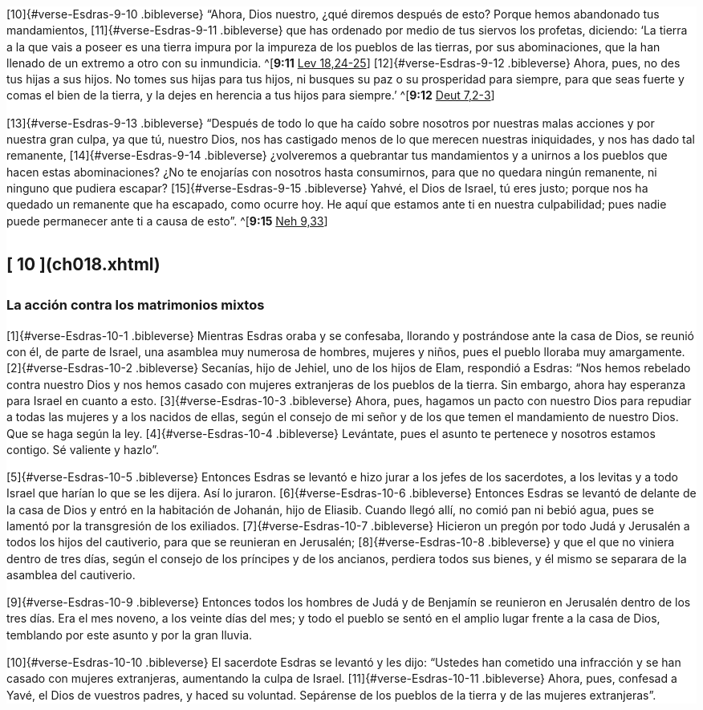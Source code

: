 [10]{#verse-Esdras-9-10 .bibleverse} “Ahora, Dios nuestro, ¿qué diremos después de esto? Porque hemos abandonado tus mandamientos, [11]{#verse-Esdras-9-11 .bibleverse} que has ordenado por medio de tus siervos los profetas, diciendo: ‘La tierra a la que vais a poseer es una tierra impura por la impureza de los pueblos de las tierras, por sus abominaciones, que la han llenado de un extremo a otro con su inmundicia. ^[**9:11** [Lev 18,24-25](ch006.xhtml#verse-Levítico-18-24)] [12]{#verse-Esdras-9-12 .bibleverse} Ahora, pues, no des tus hijas a sus hijos. No tomes sus hijas para tus hijos, ni busques su paz o su prosperidad para siempre, para que seas fuerte y comas el bien de la tierra, y la dejes en herencia a tus hijos para siempre.’ ^[**9:12** [Deut 7,2-3](ch008.xhtml#verse-Deuteronomio-7-2)]

[13]{#verse-Esdras-9-13 .bibleverse} “Después de todo lo que ha caído sobre nosotros por nuestras malas acciones y por nuestra gran culpa, ya que tú, nuestro Dios, nos has castigado menos de lo que merecen nuestras iniquidades, y nos has dado tal remanente, [14]{#verse-Esdras-9-14 .bibleverse} ¿volveremos a quebrantar tus mandamientos y a unirnos a los pueblos que hacen estas abominaciones? ¿No te enojarías con nosotros hasta consumirnos, para que no quedara ningún remanente, ni ninguno que pudiera escapar? [15]{#verse-Esdras-9-15 .bibleverse} Yahvé, el Dios de Israel, tú eres justo; porque nos ha quedado un remanente que ha escapado, como ocurre hoy. He aquí que estamos ante ti en nuestra culpabilidad; pues nadie puede permanecer ante ti a causa de esto”. ^[**9:15** [Neh 9,33](ch019.xhtml#verse-Nehemías-9-33)]

<h2 class="chaptertitle">[&nbsp;10&nbsp;](ch018.xhtml)<span><span id="chapter-Esdras-10"></span></span></h2>

### La acción contra los matrimonios mixtos
[1]{#verse-Esdras-10-1 .bibleverse} Mientras Esdras oraba y se confesaba, llorando y postrándose ante la casa de Dios, se reunió con él, de parte de Israel, una asamblea muy numerosa de hombres, mujeres y niños, pues el pueblo lloraba muy amargamente. [2]{#verse-Esdras-10-2 .bibleverse} Secanías, hijo de Jehiel, uno de los hijos de Elam, respondió a Esdras: “Nos hemos rebelado contra nuestro Dios y nos hemos casado con mujeres extranjeras de los pueblos de la tierra. Sin embargo, ahora hay esperanza para Israel en cuanto a esto. [3]{#verse-Esdras-10-3 .bibleverse} Ahora, pues, hagamos un pacto con nuestro Dios para repudiar a todas las mujeres y a los nacidos de ellas, según el consejo de mi señor y de los que temen el mandamiento de nuestro Dios. Que se haga según la ley. [4]{#verse-Esdras-10-4 .bibleverse} Levántate, pues el asunto te pertenece y nosotros estamos contigo. Sé valiente y hazlo”.

[5]{#verse-Esdras-10-5 .bibleverse} Entonces Esdras se levantó e hizo jurar a los jefes de los sacerdotes, a los levitas y a todo Israel que harían lo que se les dijera. Así lo juraron. [6]{#verse-Esdras-10-6 .bibleverse} Entonces Esdras se levantó de delante de la casa de Dios y entró en la habitación de Johanán, hijo de Eliasib. Cuando llegó allí, no comió pan ni bebió agua, pues se lamentó por la transgresión de los exiliados. [7]{#verse-Esdras-10-7 .bibleverse} Hicieron un pregón por todo Judá y Jerusalén a todos los hijos del cautiverio, para que se reunieran en Jerusalén; [8]{#verse-Esdras-10-8 .bibleverse} y que el que no viniera dentro de tres días, según el consejo de los príncipes y de los ancianos, perdiera todos sus bienes, y él mismo se separara de la asamblea del cautiverio.

[9]{#verse-Esdras-10-9 .bibleverse} Entonces todos los hombres de Judá y de Benjamín se reunieron en Jerusalén dentro de los tres días. Era el mes noveno, a los veinte días del mes; y todo el pueblo se sentó en el amplio lugar frente a la casa de Dios, temblando por este asunto y por la gran lluvia.

[10]{#verse-Esdras-10-10 .bibleverse} El sacerdote Esdras se levantó y les dijo: “Ustedes han cometido una infracción y se han casado con mujeres extranjeras, aumentando la culpa de Israel. [11]{#verse-Esdras-10-11 .bibleverse} Ahora, pues, confesad a Yavé, el Dios de vuestros padres, y haced su voluntad. Sepárense de los pueblos de la tierra y de las mujeres extranjeras”.
